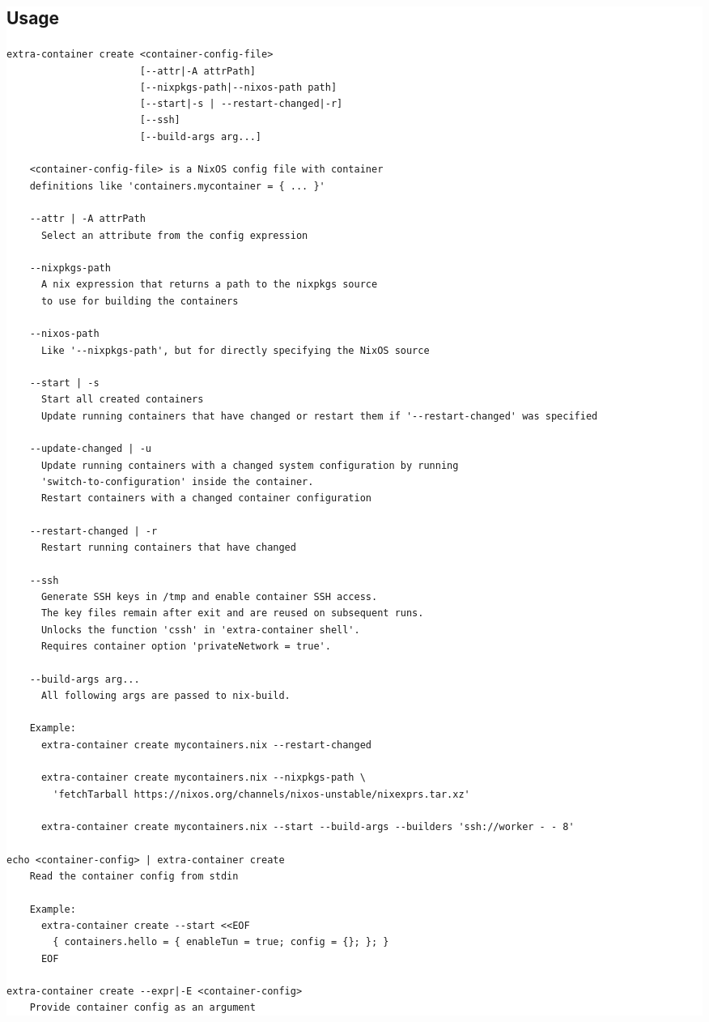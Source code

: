 ## Usage
```
extra-container create <container-config-file>
                       [--attr|-A attrPath]
                       [--nixpkgs-path|--nixos-path path]
                       [--start|-s | --restart-changed|-r]
                       [--ssh]
                       [--build-args arg...]

    <container-config-file> is a NixOS config file with container
    definitions like 'containers.mycontainer = { ... }'

    --attr | -A attrPath
      Select an attribute from the config expression

    --nixpkgs-path
      A nix expression that returns a path to the nixpkgs source
      to use for building the containers

    --nixos-path
      Like '--nixpkgs-path', but for directly specifying the NixOS source

    --start | -s
      Start all created containers
      Update running containers that have changed or restart them if '--restart-changed' was specified

    --update-changed | -u
      Update running containers with a changed system configuration by running
      'switch-to-configuration' inside the container.
      Restart containers with a changed container configuration

    --restart-changed | -r
      Restart running containers that have changed

    --ssh
      Generate SSH keys in /tmp and enable container SSH access.
      The key files remain after exit and are reused on subsequent runs.
      Unlocks the function 'cssh' in 'extra-container shell'.
      Requires container option 'privateNetwork = true'.

    --build-args arg...
      All following args are passed to nix-build.

    Example:
      extra-container create mycontainers.nix --restart-changed

      extra-container create mycontainers.nix --nixpkgs-path \
        'fetchTarball https://nixos.org/channels/nixos-unstable/nixexprs.tar.xz'

      extra-container create mycontainers.nix --start --build-args --builders 'ssh://worker - - 8'

echo <container-config> | extra-container create
    Read the container config from stdin

    Example:
      extra-container create --start <<EOF
        { containers.hello = { enableTun = true; config = {}; }; }
      EOF

extra-container create --expr|-E <container-config>
    Provide container config as an argument

```